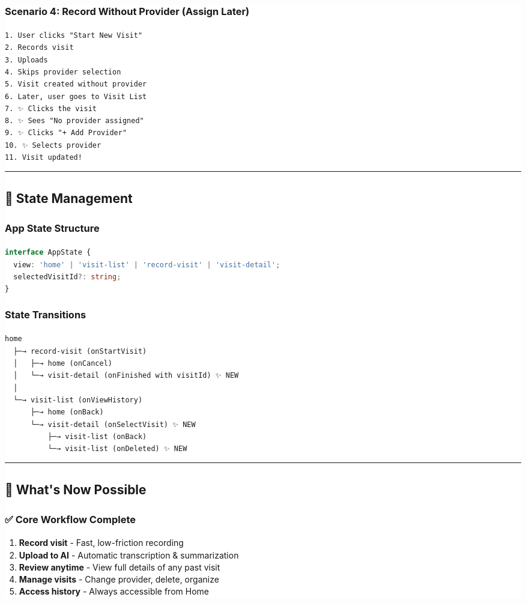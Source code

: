 ### Scenario 4: Record Without Provider (Assign Later)
```
1. User clicks "Start New Visit"
2. Records visit
3. Uploads
4. Skips provider selection
5. Visit created without provider
6. Later, user goes to Visit List
7. ✨ Clicks the visit
8. ✨ Sees "No provider assigned"
9. ✨ Clicks "+ Add Provider"
10. ✨ Selects provider
11. Visit updated!
```

---

## 🔄 State Management

### App State Structure
```typescript
interface AppState {
  view: 'home' | 'visit-list' | 'record-visit' | 'visit-detail';
  selectedVisitId?: string;
}
```

### State Transitions
```
home
  ├─→ record-visit (onStartVisit)
  │   ├─→ home (onCancel)
  │   └─→ visit-detail (onFinished with visitId) ✨ NEW
  │
  └─→ visit-list (onViewHistory)
      ├─→ home (onBack)
      └─→ visit-detail (onSelectVisit) ✨ NEW
          ├─→ visit-list (onBack)
          └─→ visit-list (onDeleted) ✨ NEW
```

---

## 🚀 What's Now Possible

### ✅ Core Workflow Complete
1. **Record visit** - Fast, low-friction recording
2. **Upload to AI** - Automatic transcription & summarization
3. **Review anytime** - View full details of any past visit
4. **Manage visits** - Change provider, delete, organize
5. **Access history** - Always accessible from Home
